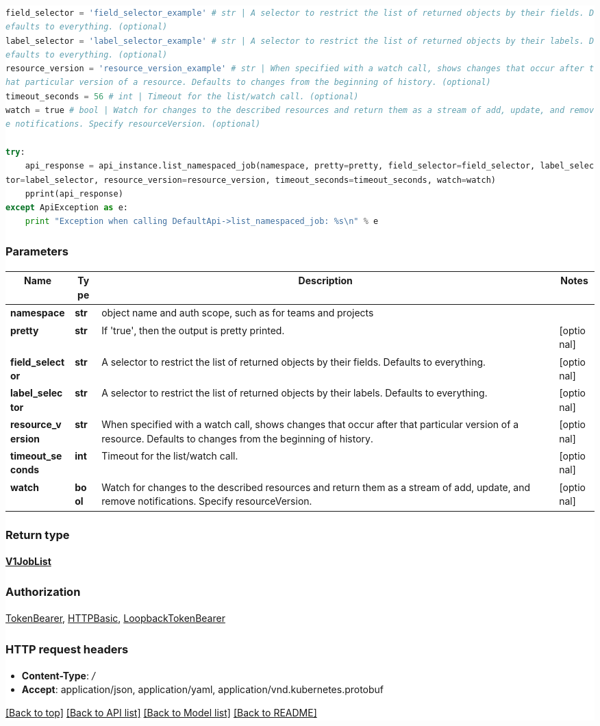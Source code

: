 ```python
field_selector = 'field_selector_example' # str | A selector to restrict the list of returned objects by their fields. Defaults to everything. (optional)
label_selector = 'label_selector_example' # str | A selector to restrict the list of returned objects by their labels. Defaults to everything. (optional)
resource_version = 'resource_version_example' # str | When specified with a watch call, shows changes that occur after that particular version of a resource. Defaults to changes from the beginning of history. (optional)
timeout_seconds = 56 # int | Timeout for the list/watch call. (optional)
watch = true # bool | Watch for changes to the described resources and return them as a stream of add, update, and remove notifications. Specify resourceVersion. (optional)

try: 
    api_response = api_instance.list_namespaced_job(namespace, pretty=pretty, field_selector=field_selector, label_selector=label_selector, resource_version=resource_version, timeout_seconds=timeout_seconds, watch=watch)
    pprint(api_response)
except ApiException as e:
    print "Exception when calling DefaultApi->list_namespaced_job: %s\n" % e
```

### Parameters

Name | Type | Description  | Notes
------------- | ------------- | ------------- | -------------
 **namespace** | **str**| object name and auth scope, such as for teams and projects | 
 **pretty** | **str**| If &#39;true&#39;, then the output is pretty printed. | [optional] 
 **field_selector** | **str**| A selector to restrict the list of returned objects by their fields. Defaults to everything. | [optional] 
 **label_selector** | **str**| A selector to restrict the list of returned objects by their labels. Defaults to everything. | [optional] 
 **resource_version** | **str**| When specified with a watch call, shows changes that occur after that particular version of a resource. Defaults to changes from the beginning of history. | [optional] 
 **timeout_seconds** | **int**| Timeout for the list/watch call. | [optional] 
 **watch** | **bool**| Watch for changes to the described resources and return them as a stream of add, update, and remove notifications. Specify resourceVersion. | [optional] 

### Return type

[**V1JobList**](V1JobList.md)

### Authorization

[TokenBearer](../README.md#TokenBearer), [HTTPBasic](../README.md#HTTPBasic), [LoopbackTokenBearer](../README.md#LoopbackTokenBearer)

### HTTP request headers

 - **Content-Type**: */*
 - **Accept**: application/json, application/yaml, application/vnd.kubernetes.protobuf

[[Back to top]](#) [[Back to API list]](../README.md#documentation-for-api-endpoints) [[Back to Model list]](../README.md#documentation-for-models) [[Back to README]](../README.md)
